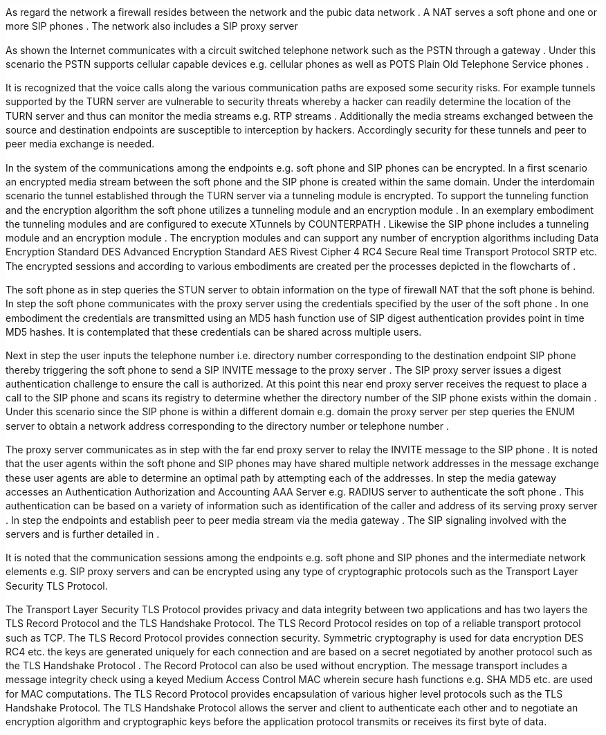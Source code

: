 As regard the network a firewall resides between the network and the pubic data network . A NAT serves a soft phone and one or more SIP phones . The network also includes a SIP proxy server

As shown the Internet communicates with a circuit switched telephone network such as the PSTN through a gateway . Under this scenario the PSTN supports cellular capable devices e.g. cellular phones as well as POTS Plain Old Telephone Service phones .

It is recognized that the voice calls along the various communication paths are exposed some security risks. For example tunnels supported by the TURN server are vulnerable to security threats whereby a hacker can readily determine the location of the TURN server and thus can monitor the media streams e.g. RTP streams . Additionally the media streams exchanged between the source and destination endpoints are susceptible to interception by hackers. Accordingly security for these tunnels and peer to peer media exchange is needed.

In the system of the communications among the endpoints e.g. soft phone and SIP phones can be encrypted. In a first scenario an encrypted media stream between the soft phone and the SIP phone is created within the same domain. Under the interdomain scenario the tunnel established through the TURN server via a tunneling module is encrypted. To support the tunneling function and the encryption algorithm the soft phone utilizes a tunneling module and an encryption module . In an exemplary embodiment the tunneling modules and are configured to execute XTunnels by COUNTERPATH . Likewise the SIP phone includes a tunneling module and an encryption module . The encryption modules and can support any number of encryption algorithms including Data Encryption Standard DES Advanced Encryption Standard AES Rivest Cipher 4 RC4 Secure Real time Transport Protocol SRTP etc. The encrypted sessions and according to various embodiments are created per the processes depicted in the flowcharts of .

The soft phone as in step queries the STUN server to obtain information on the type of firewall NAT that the soft phone is behind. In step the soft phone communicates with the proxy server using the credentials specified by the user of the soft phone . In one embodiment the credentials are transmitted using an MD5 hash function use of SIP digest authentication provides point in time MD5 hashes. It is contemplated that these credentials can be shared across multiple users.

Next in step the user inputs the telephone number i.e. directory number corresponding to the destination endpoint SIP phone thereby triggering the soft phone to send a SIP INVITE message to the proxy server . The SIP proxy server issues a digest authentication challenge to ensure the call is authorized. At this point this near end proxy server receives the request to place a call to the SIP phone and scans its registry to determine whether the directory number of the SIP phone exists within the domain . Under this scenario since the SIP phone is within a different domain e.g. domain the proxy server per step queries the ENUM server to obtain a network address corresponding to the directory number or telephone number .

The proxy server communicates as in step with the far end proxy server to relay the INVITE message to the SIP phone . It is noted that the user agents within the soft phone and SIP phones may have shared multiple network addresses in the message exchange these user agents are able to determine an optimal path by attempting each of the addresses. In step the media gateway accesses an Authentication Authorization and Accounting AAA Server e.g. RADIUS server to authenticate the soft phone . This authentication can be based on a variety of information such as identification of the caller and address of its serving proxy server . In step the endpoints and establish peer to peer media stream via the media gateway . The SIP signaling involved with the servers and is further detailed in .

It is noted that the communication sessions among the endpoints e.g. soft phone and SIP phones and the intermediate network elements e.g. SIP proxy servers and can be encrypted using any type of cryptographic protocols such as the Transport Layer Security TLS Protocol.

The Transport Layer Security TLS Protocol provides privacy and data integrity between two applications and has two layers the TLS Record Protocol and the TLS Handshake Protocol. The TLS Record Protocol resides on top of a reliable transport protocol such as TCP. The TLS Record Protocol provides connection security. Symmetric cryptography is used for data encryption DES RC4 etc. the keys are generated uniquely for each connection and are based on a secret negotiated by another protocol such as the TLS Handshake Protocol . The Record Protocol can also be used without encryption. The message transport includes a message integrity check using a keyed Medium Access Control MAC wherein secure hash functions e.g. SHA MD5 etc. are used for MAC computations. The TLS Record Protocol provides encapsulation of various higher level protocols such as the TLS Handshake Protocol. The TLS Handshake Protocol allows the server and client to authenticate each other and to negotiate an encryption algorithm and cryptographic keys before the application protocol transmits or receives its first byte of data.
